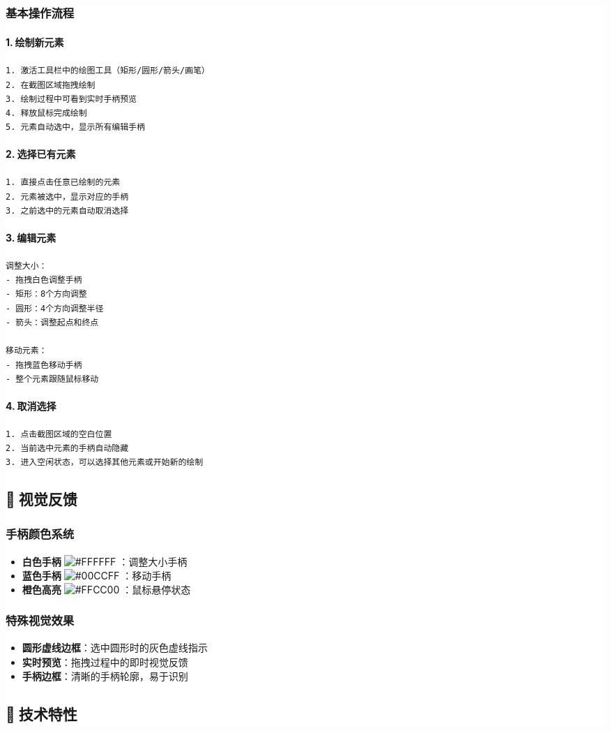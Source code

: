 ### 基本操作流程

#### 1. 绘制新元素
```
1. 激活工具栏中的绘图工具（矩形/圆形/箭头/画笔）
2. 在截图区域拖拽绘制
3. 绘制过程中可看到实时手柄预览
4. 释放鼠标完成绘制
5. 元素自动选中，显示所有编辑手柄
```

#### 2. 选择已有元素
```
1. 直接点击任意已绘制的元素
2. 元素被选中，显示对应的手柄
3. 之前选中的元素自动取消选择
```

#### 3. 编辑元素
```
调整大小：
- 拖拽白色调整手柄
- 矩形：8个方向调整
- 圆形：4个方向调整半径
- 箭头：调整起点和终点

移动元素：
- 拖拽蓝色移动手柄
- 整个元素跟随鼠标移动
```

#### 4. 取消选择
```
1. 点击截图区域的空白位置
2. 当前选中元素的手柄自动隐藏
3. 进入空闲状态，可以选择其他元素或开始新的绘制
```

## 🎨 视觉反馈

### 手柄颜色系统
- **白色手柄** ![#FFFFFF](https://via.placeholder.com/15/FFFFFF/000000?text=+) ：调整大小手柄
- **蓝色手柄** ![#00CCFF](https://via.placeholder.com/15/00CCFF/000000?text=+) ：移动手柄
- **橙色高亮** ![#FFCC00](https://via.placeholder.com/15/FFCC00/000000?text=+) ：鼠标悬停状态

### 特殊视觉效果
- **圆形虚线边框**：选中圆形时的灰色虚线指示
- **实时预览**：拖拽过程中的即时视觉反馈
- **手柄边框**：清晰的手柄轮廓，易于识别

## 🔧 技术特性

